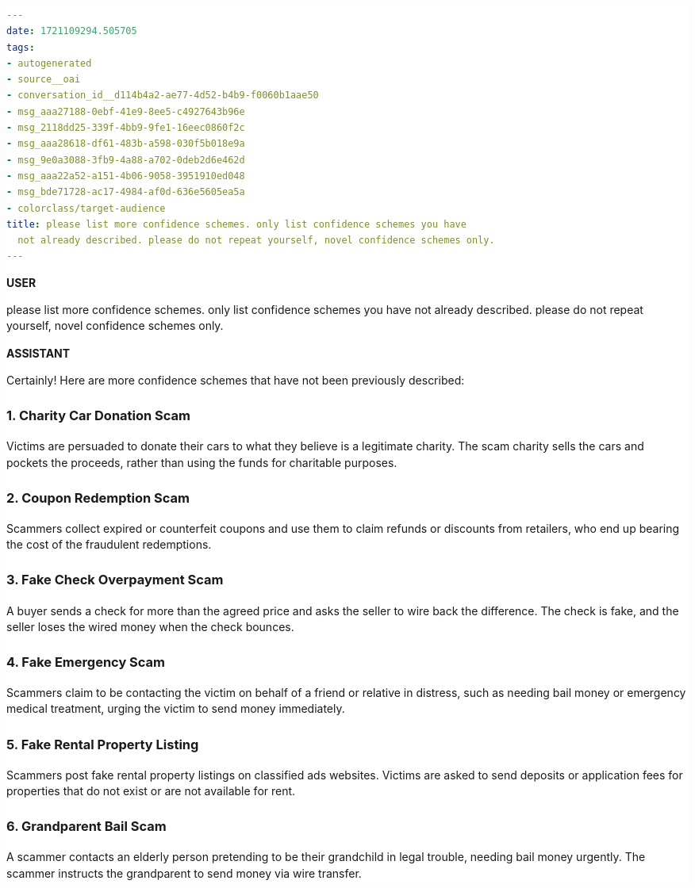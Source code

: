 ```yaml
---
date: 1721109294.505705
tags:
- autogenerated
- source__oai
- conversation_id__d114b4a2-ae77-4d52-b4b9-f0060b1aae50
- msg_aaa27188-0ebf-41e9-8ee5-c4927643b96e
- msg_2118dd25-339f-4bb9-9fe1-16eec0860f2c
- msg_aaa28618-df61-483b-a598-030f5b018e9a
- msg_9e0a3088-3fb9-4a88-a702-0deb2d6e462d
- msg_aaa22a52-a151-4b06-9058-3951910ed048
- msg_bde71728-ac17-4984-af0d-636e5605ea5a
- colorclass/target-audience
title: please list more confidence schemes. only list confidence schemes you have
  not already described. please do not repeat yourself, novel confidence schemes only.
---
```


**USER**

please list more confidence schemes. only list confidence schemes you have not already described. please do not repeat yourself, novel confidence schemes only.


**ASSISTANT**

Certainly! Here are more confidence schemes that have not been previously described:

### 1. **Charity Car Donation Scam**
Victims are persuaded to donate their cars to what they believe is a legitimate charity. The scam charity sells the cars and pockets the proceeds, rather than using the funds for charitable purposes.

### 2. **Coupon Redemption Scam**
Scammers collect expired or counterfeit coupons and use them to claim refunds or discounts from retailers, who end up bearing the cost of the fraudulent redemptions.

### 3. **Fake Check Overpayment Scam**
A buyer sends a check for more than the agreed price and asks the seller to wire back the difference. The check is fake, and the seller loses the wired money when the check bounces.

### 4. **Fake Emergency Scam**
Scammers claim to be contacting the victim on behalf of a friend or relative in distress, such as needing bail money or emergency medical treatment, urging the victim to send money immediately.

### 5. **Fake Rental Property Listing**
Scammers post fake rental property listings on classified ads websites. Victims are asked to send deposits or application fees for properties that do not exist or are not available for rent.

### 6. **Grandparent Bail Scam**
A scammer contacts an elderly person pretending to be their grandchild in legal trouble, needing bail money urgently. The scammer instructs the grandparent to send money via wire transfer.
